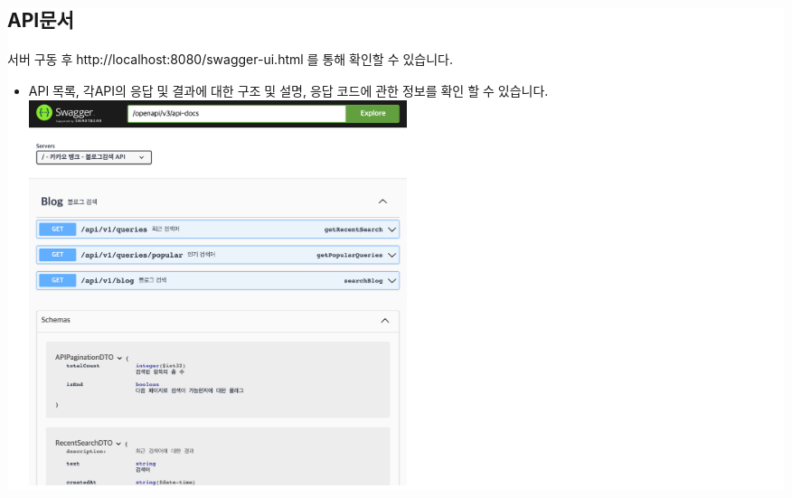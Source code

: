 


## API문서
서버 구동 후 http://localhost:8080/swagger-ui.html 를 통해 확인할 수 있습니다.
- API 목록, 각API의 응답 및 결과에 대한 구조 및 설명, 응답 코드에 관한 정보를 확인 할 수 있습니다.  
  <img src="docs/swagger1.png" width="50%">  